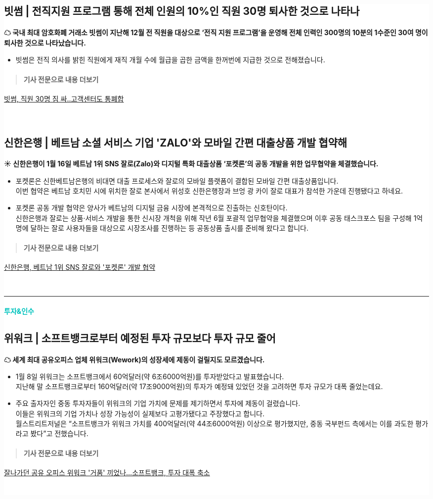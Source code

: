 ## <a name="bithumb"></a>빗썸 | 전직지원 프로그램 통해 전체 인원의 10%인 직원 30명 퇴사한 것으로 나타나

<strong> &#9729; 국내 최대 암호화폐 거래소 빗썸이 지난해 12월 전 직원을 대상으로 ‘전직 지원 프로그램’을 운영해 전체 인력인 300명의 10분의 1수준인 30여 명이 퇴사한 것으로 나타났습니다. </strong>

- 빗썸은 전직 의사를 밝힌 직원에게 재직 개월 수에 월급을 곱한 금액을 한꺼번에 지급한 것으로 전해졌습니다.

> #### 기사 전문으로 내용 더보기
[빗썸, 직원 30명 짐 싸..고객센터도 통폐합](https://news.naver.com/main/read.nhn?mode=LSD&mid=shm&sid1=105&oid=018&aid=0004293256)



<br>

## <a name="shinhan"></a>신한은행 | 베트남 소셜 서비스 기업 'ZALO'와 모바일 간편 대출상품 개발 협약해

<strong> &#9728; 신한은행이 1월 16일 베트남 1위 SNS 잘로(Zalo)와 디지털 특화 대출상품 ‘포켓론’의 공동 개발을 위한 업무협약을 체결했습니다.</strong>

- 포켓론은 신한베트남은행의 비대면 대출 프로세스와 잘로의 모바일 플랫폼이 결합된 모바일 간편 대출상품입니다.   
이번 협약은 베트남 호치민 시에 위치한 잘로 본사에서 위성호 신한은행장과 브엉 광 카이 잘로 대표가 참석한 가운데 진행됐다고 하네요.

- 포켓론 공동 개발 협약은 양사가 베트남의 디지털 금융 시장에 본격적으로 진출하는 신호탄이다.   
신한은행과 잘로는 상품·서비스 개발을 통한 신시장 개척을 위해 작년 6월 포괄적 업무협약을 체결했으며 이후 공동 태스크포스 팀을 구성해 1억명에 달하는 잘로 사용자들을 대상으로 시장조사를 진행하는 등 공동상품 출시를 준비해 왔다고 합니다.

> #### 기사 전문으로 내용 더보기
[신한은행, 베트남 1위 SNS 잘로와 '포켓론' 개발 협약](http://www.newsworks.co.kr/news/articleView.html?idxno=328337)


<br>

- - -

#### <a name="invest"></a><span style = "color: #00c3bd">투자&인수</span> 


## <a name="wework"></a>위워크 | 소프트뱅크로부터 예정된 투자 규모보다 투자 규모 줄어

<strong> &#9729; 세계 최대 공유오피스 업체 위워크(Wework)의 성장세에 제동이 걸릴지도 모르겠습니다.</strong>

- 1월 8일 위워크는 소프트뱅크에서 60억달러(약 6조6000억원)를 투자받았다고 발표했습니다.   
지난해 말 소프트뱅크로부터 160억달러(약 17조9000억원)의 투자가 예정돼 있었던 것을 고려하면 투자 규모가 대폭 줄었는데요.

- 주요 출자자인 중동 투자자들이 위워크의 기업 가치에 문제를 제기하면서 투자에 제동이 걸렸습니다.   
이들은 위워크의 기업 가치나 성장 가능성이 실제보다 고평가됐다고 주장했다고 합니다.   
월스트리트저널은 “소프트뱅크가 위워크 가치를 400억달러(약 44조6000억원) 이상으로 평가했지만, 중동 국부펀드 측에서는 이를 과도한 평가라고 봤다”고 전했습니다.

> #### 기사 전문으로 내용 더보기
[잘나가던 공유 오피스 위워크 '거품' 끼었나…소프트뱅크, 투자 대폭 축소](https://news.naver.com/main/read.nhn?mode=LSD&mid=shm&sid1=105&oid=015&aid=0004077968)


<br>
